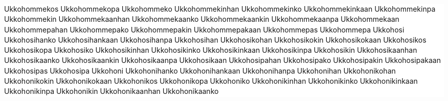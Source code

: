 Ukkohommekos
Ukkohommekopa
Ukkohommeko
Ukkohommekinhan
Ukkohommekinko
Ukkohommekinkaan
Ukkohommekinpa
Ukkohommekin
Ukkohommekaanhan
Ukkohommekaanko
Ukkohommekaankin
Ukkohommekaanpa
Ukkohommekaan
Ukkohommepahan
Ukkohommepako
Ukkohommepakin
Ukkohommepakaan
Ukkohommepas
Ukkohommepa
Ukkohosi
Ukkohosihanko
Ukkohosihankaan
Ukkohosihanpa
Ukkohosihan
Ukkohosikohan
Ukkohosikokin
Ukkohosikokaan
Ukkohosikos
Ukkohosikopa
Ukkohosiko
Ukkohosikinhan
Ukkohosikinko
Ukkohosikinkaan
Ukkohosikinpa
Ukkohosikin
Ukkohosikaanhan
Ukkohosikaanko
Ukkohosikaankin
Ukkohosikaanpa
Ukkohosikaan
Ukkohosipahan
Ukkohosipako
Ukkohosipakin
Ukkohosipakaan
Ukkohosipas
Ukkohosipa
Ukkohoni
Ukkohonihanko
Ukkohonihankaan
Ukkohonihanpa
Ukkohonihan
Ukkohonikohan
Ukkohonikokin
Ukkohonikokaan
Ukkohonikos
Ukkohonikopa
Ukkohoniko
Ukkohonikinhan
Ukkohonikinko
Ukkohonikinkaan
Ukkohonikinpa
Ukkohonikin
Ukkohonikaanhan
Ukkohonikaanko